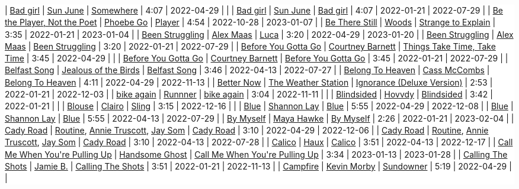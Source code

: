 | [Bad girl](https://open.spotify.com/track/4wyQsARSHoKsToZkEss5FD) | [Sun June](https://open.spotify.com/artist/0UIQXpn5oXhmpgbUDFzaLb) | [Somewhere](https://open.spotify.com/album/3tqWpScYda0eUqExXOqQnm) | 4:07 | 2022-04-29 |  |
| [Bad girl](https://open.spotify.com/track/7xrFQN1AUhVlvBq68D6S1V) | [Sun June](https://open.spotify.com/artist/0UIQXpn5oXhmpgbUDFzaLb) | [Bad girl](https://open.spotify.com/album/4A6n6JEaNAUSIUJJLVIQQw) | 4:07 | 2022-01-21 | 2022-07-29 |
| [Be the Player, Not the Poet](https://open.spotify.com/track/0a2TpHXGLcNJ9ZzsLkpCu2) | [Phoebe Go](https://open.spotify.com/artist/4WZlZAyyBNVwoG4Zrh1tfC) | [Player](https://open.spotify.com/album/3jEG1KuLxlfXCuy2dL71Zx) | 4:54 | 2022-10-28 | 2023-01-07 |
| [Be There Still](https://open.spotify.com/track/7dQ76KVAyQkPqpynSmNCot) | [Woods](https://open.spotify.com/artist/2sBPVEeMBXKNsZtYaJixnJ) | [Strange to Explain](https://open.spotify.com/album/6W3ljBUTGb9FhuOVZBPbQI) | 3:35 | 2022-01-21 | 2023-01-04 |
| [Been Struggling](https://open.spotify.com/track/0gqf9Si8wjPTxy3TP0avIy) | [Alex Maas](https://open.spotify.com/artist/0dBNMuLxOUm6BEU0IiD5Fe) | [Luca](https://open.spotify.com/album/24EXPHVPeAd5klXJR9fqKR) | 3:20 | 2022-04-29 | 2023-01-20 |
| [Been Struggling](https://open.spotify.com/track/3hNjej9e0wND6EXQZAJTPE) | [Alex Maas](https://open.spotify.com/artist/0dBNMuLxOUm6BEU0IiD5Fe) | [Been Struggling](https://open.spotify.com/album/6LcLXvxHJr9oShpQi6NokA) | 3:20 | 2022-01-21 | 2022-07-29 |
| [Before You Gotta Go](https://open.spotify.com/track/0LQcvjqp41rK1ZBuCaKGbb) | [Courtney Barnett](https://open.spotify.com/artist/4OOlG5eBXSkSAAEeKjJb5Y) | [Things Take Time, Take Time](https://open.spotify.com/album/3InSvUCYvJ5XWg6PegGNCv) | 3:45 | 2022-04-29 |  |
| [Before You Gotta Go](https://open.spotify.com/track/5PuGoOpqQj5duBAefGVRJB) | [Courtney Barnett](https://open.spotify.com/artist/4OOlG5eBXSkSAAEeKjJb5Y) | [Before You Gotta Go](https://open.spotify.com/album/0I6nvyv53wMsOwOuJFxGp0) | 3:45 | 2022-01-21 | 2022-07-29 |
| [Belfast Song](https://open.spotify.com/track/4gJb1BBWsaVOUtStGvAfWl) | [Jealous of the Birds](https://open.spotify.com/artist/3S8P24WjZtVNaPLeXjaCJm) | [Belfast Song](https://open.spotify.com/album/73TQtEbV8FZpUeMSrIadUv) | 3:46 | 2022-04-13 | 2022-07-27 |
| [Belong To Heaven](https://open.spotify.com/track/2jVyFmTMPX6z1IBj9yD7Y9) | [Cass McCombs](https://open.spotify.com/artist/2iUVQjheBnvOt8vaBrxXJz) | [Belong To Heaven](https://open.spotify.com/album/6MWLPGQ4kR8z6mFFnxKALE) | 4:11 | 2022-04-29 | 2022-11-13 |
| [Better Now](https://open.spotify.com/track/204zAZKZ0pDcd2Mqgp1ctO) | [The Weather Station](https://open.spotify.com/artist/39ZEMGRv3pIYTYKEhr4Abu) | [Ignorance \(Deluxe Version\)](https://open.spotify.com/album/4XjIsxdISfzX90bzSSikTr) | 2:53 | 2022-01-21 | 2022-12-03 |
| [bike again](https://open.spotify.com/track/2D7pGG31lR1WNjPY4x8gEY) | [Runnner](https://open.spotify.com/artist/7adlRX57hqe6Pc4YHrSGG0) | [bike again](https://open.spotify.com/album/0BPzUTfIjnEmv7nIg1RRxl) | 3:04 | 2022-11-11 |  |
| [Blindsided](https://open.spotify.com/track/1v8R8ZlnD5brSRkPMSEWjm) | [Hovvdy](https://open.spotify.com/artist/59RNNqeEfkq3X5pfOQxZ3C) | [Blindsided](https://open.spotify.com/album/7oRmDTnNW7VXWKXBBMFYNF) | 3:42 | 2022-01-21 |  |
| [Blouse](https://open.spotify.com/track/7brBeAX3RT0CMh3qbTBrIP) | [Clairo](https://open.spotify.com/artist/3l0CmX0FuQjFxr8SK7Vqag) | [Sling](https://open.spotify.com/album/32ium7Cxb1Xwp2MLzH2459) | 3:15 | 2022-12-16 |  |
| [Blue](https://open.spotify.com/track/4Kh8MmGnvZqBHZbhiE2rpT) | [Shannon Lay](https://open.spotify.com/artist/1Kssd2mp7BMKGZUUKncUt6) | [Blue](https://open.spotify.com/album/0ZNXAy99guu3JVPMjaOARW) | 5:55 | 2022-04-29 | 2022-12-08 |
| [Blue](https://open.spotify.com/track/60u8U5A6th7e2QcQ1A1Vrh) | [Shannon Lay](https://open.spotify.com/artist/1Kssd2mp7BMKGZUUKncUt6) | [Blue](https://open.spotify.com/album/2K8sX4ajUJNTie21tdfDyi) | 5:55 | 2022-04-13 | 2022-07-29 |
| [By Myself](https://open.spotify.com/track/369SUEQN8ghsXx46OfRITf) | [Maya Hawke](https://open.spotify.com/artist/4e9vQfyvvDlcQAkjSdFE4x) | [By Myself](https://open.spotify.com/album/5qU1thgxuqz31SYLlNvULO) | 2:26 | 2022-01-21 | 2023-02-04 |
| [Cady Road](https://open.spotify.com/track/1ANTgkucU94X8WNLWtzAyq) | [Routine](https://open.spotify.com/artist/0u2fToDTRacRkAYleHznQS), [Annie Truscott](https://open.spotify.com/artist/0trxEg1if3MeWAt66UNfGo), [Jay Som](https://open.spotify.com/artist/1wmiQ6ytATiGnJs6uFluKO) | [Cady Road](https://open.spotify.com/album/7ncOxJlRQGqWHcTeXXe3mz) | 3:10 | 2022-04-29 | 2022-12-06 |
| [Cady Road](https://open.spotify.com/track/4wPihuMELRDRJIHUBOp9HW) | [Routine](https://open.spotify.com/artist/0u2fToDTRacRkAYleHznQS), [Annie Truscott](https://open.spotify.com/artist/0trxEg1if3MeWAt66UNfGo), [Jay Som](https://open.spotify.com/artist/1wmiQ6ytATiGnJs6uFluKO) | [Cady Road](https://open.spotify.com/album/6zBwMl6GARPzqmZtv0YK8Z) | 3:10 | 2022-04-13 | 2022-07-28 |
| [Calico](https://open.spotify.com/track/7EWwiyBXMaLzoSXwWZkYyU) | [Haux](https://open.spotify.com/artist/1ifC4znYCvmMSJ0rght5JS) | [Calico](https://open.spotify.com/album/6ocDemfIGrj8hpvvpjDFoc) | 3:51 | 2022-04-13 | 2022-12-17 |
| [Call Me When You're Pulling Up](https://open.spotify.com/track/7p9RNM31nHhpA3b9zoKi5G) | [Handsome Ghost](https://open.spotify.com/artist/3IaqL9bsZtYJkqNLiovVho) | [Call Me When You're Pulling Up](https://open.spotify.com/album/3reTmy3k2QVdPQeL7ebKyl) | 3:34 | 2023-01-13 | 2023-01-28 |
| [Calling The Shots](https://open.spotify.com/track/327V3cyuKrjlHzcoup18bX) | [Jamie B.](https://open.spotify.com/artist/0V7j0A3N5hup0XNQVKYvrQ) | [Calling The Shots](https://open.spotify.com/album/2tqxQyefvJhebANvFfyS97) | 3:51 | 2022-01-21 | 2022-11-13 |
| [Campfire](https://open.spotify.com/track/3kkTF2ffofmjrKA3pf5kDF) | [Kevin Morby](https://open.spotify.com/artist/6fxk3UXHTFYET8qCT9WlBF) | [Sundowner](https://open.spotify.com/album/7qmhqRQL8WRl4B0PMlYfHk) | 5:19 | 2022-04-29 |  |